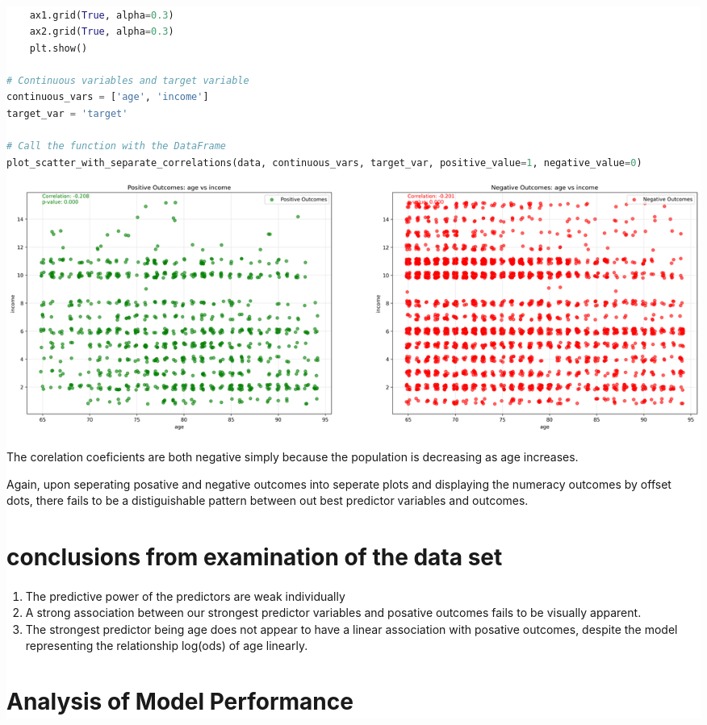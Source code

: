 ```python
    ax1.grid(True, alpha=0.3)
    ax2.grid(True, alpha=0.3)
    plt.show()

# Continuous variables and target variable
continuous_vars = ['age', 'income']
target_var = 'target'

# Call the function with the DataFrame
plot_scatter_with_separate_correlations(data, continuous_vars, target_var, positive_value=1, negative_value=0)
```


    
![png](Marketing_Prediction_Narrative_files/Marketing_Prediction_Narrative_35_0.png)
    


The corelation coeficients are both negative simply because the population is decreasing as age increases.

Again, upon seperating posative and negative outcomes into seperate plots and displaying the numeracy outcomes by offset dots, there fails to be a distiguishable pattern between out best predictor variables and outcomes. 

# conclusions from examination of the data set

1. The predictive power of the predictors are weak individually
2. A strong association between our strongest predictor variables and posative outcomes fails to be visually apparent. 
3. The strongest predictor being age does not appear to have a linear association with posative outcomes, despite the model representing the relationship log(ods) of age linearly. 

# Analysis of Model Performance
